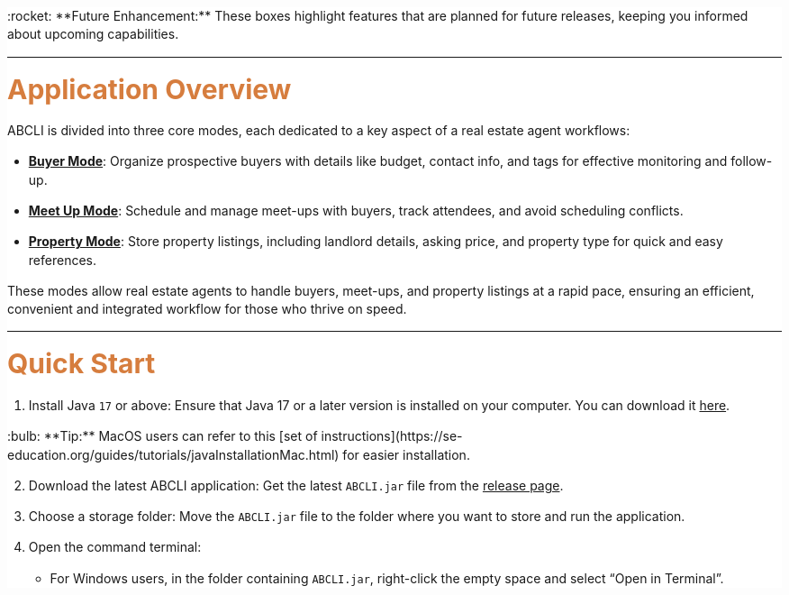 <div markdown="span" class="alert alert-primary">:rocket: **Future Enhancement:**
 These boxes highlight features that are planned for future releases, keeping you informed about upcoming capabilities.
</div>

--------------------------------------------------------------------------------------------------------------------

<a id="application-overview"></a>
<span style="font-size: 30px; font-weight: bold; color: #d67d3e">Application Overview</span>

ABCLI is divided into three core modes, each dedicated to a key aspect of a real estate agent workflows:

* **[Buyer Mode](#buyers)**: Organize prospective buyers with details like budget, contact info, and tags for effective monitoring and follow-up.

* **[Meet Up Mode](#meet-ups)**: Schedule and manage meet-ups with buyers, track attendees, and avoid scheduling conflicts.

* **[Property Mode](#properties)**: Store property listings, including landlord details, asking price, and property type for quick and easy references.

These modes allow real estate agents to handle buyers, meet-ups, and property listings at a rapid pace, ensuring an efficient, convenient and integrated workflow for those who thrive on speed.

--------------------------------------------------------------------------------------------------------------------

<a id="quick-start"></a>
<span style="font-size: 30px; font-weight: bold; color: #d67d3e">Quick Start</span>

1. Install Java `17` or above: Ensure that Java 17 or a later version is installed on your computer. You can download it [here](https://www.oracle.com/java/technologies/downloads/#java17).
<div markdown="span" class="alert alert-primary">:bulb: **Tip:**
 MacOS users can refer to this [set of instructions](https://se-education.org/guides/tutorials/javaInstallationMac.html) for easier installation.
</div>

2. Download the latest ABCLI application: Get the latest `ABCLI.jar` file from the [release page](https://github.com/AY2425S1-CS2103T-F13-2/tp/releases/).  

3. Choose a storage folder: Move the `ABCLI.jar` file to the folder where you want to store and run the application.

4. Open the command terminal:  
    * For Windows users, in the folder containing `ABCLI.jar`, right-click the empty space and select “Open in Terminal”.<br>